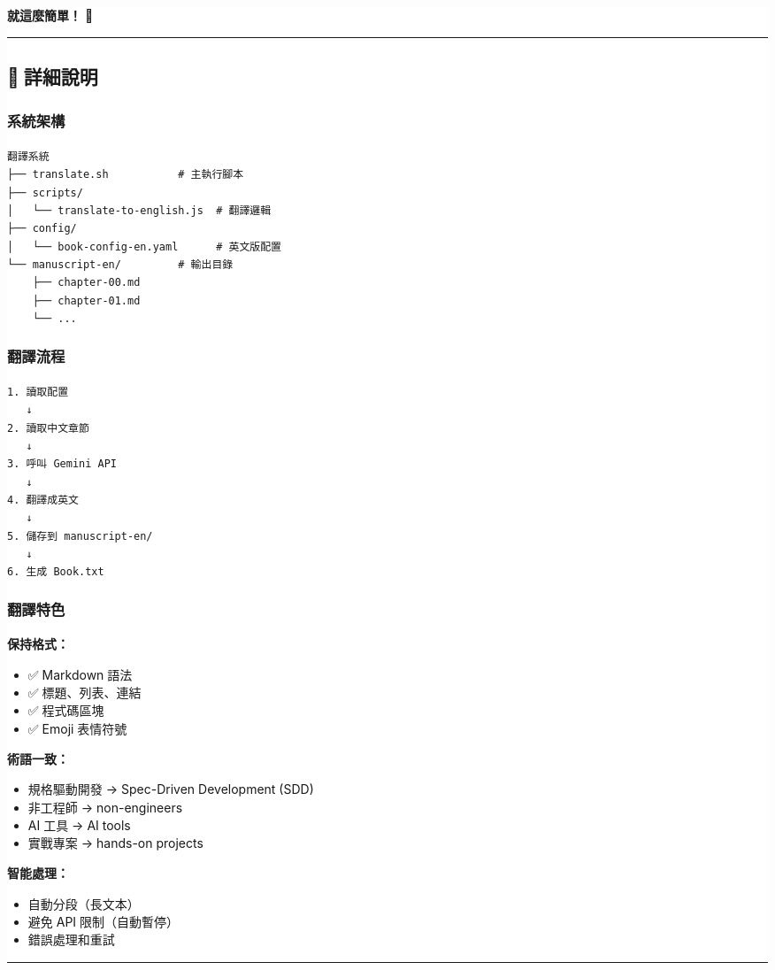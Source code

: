 **就這麼簡單！** 🎉

---

## 📖 詳細說明

### 系統架構

```
翻譯系統
├── translate.sh           # 主執行腳本
├── scripts/
│   └── translate-to-english.js  # 翻譯邏輯
├── config/
│   └── book-config-en.yaml      # 英文版配置
└── manuscript-en/         # 輸出目錄
    ├── chapter-00.md
    ├── chapter-01.md
    └── ...
```

### 翻譯流程

```
1. 讀取配置
   ↓
2. 讀取中文章節
   ↓
3. 呼叫 Gemini API
   ↓
4. 翻譯成英文
   ↓
5. 儲存到 manuscript-en/
   ↓
6. 生成 Book.txt
```

### 翻譯特色

**保持格式：**
- ✅ Markdown 語法
- ✅ 標題、列表、連結
- ✅ 程式碼區塊
- ✅ Emoji 表情符號

**術語一致：**
- 規格驅動開發 → Spec-Driven Development (SDD)
- 非工程師 → non-engineers
- AI 工具 → AI tools
- 實戰專案 → hands-on projects

**智能處理：**
- 自動分段（長文本）
- 避免 API 限制（自動暫停）
- 錯誤處理和重試

---